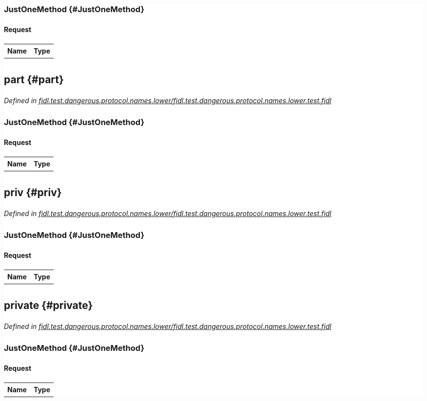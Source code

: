 
### JustOneMethod {#JustOneMethod}


#### Request
<table>
    <tr><th>Name</th><th>Type</th></tr>
    </table>



## part {#part}
*Defined in [fidl.test.dangerous.protocol.names.lower/fidl.test.dangerous.protocol.names.lower.test.fidl](https://fuchsia.googlesource.com/fuchsia/+/master/garnet/tests/fidl-dangerous-identifiers/fidl/fidl.test.dangerous.protocol.names.lower.test.fidl#539)*


### JustOneMethod {#JustOneMethod}


#### Request
<table>
    <tr><th>Name</th><th>Type</th></tr>
    </table>



## priv {#priv}
*Defined in [fidl.test.dangerous.protocol.names.lower/fidl.test.dangerous.protocol.names.lower.test.fidl](https://fuchsia.googlesource.com/fuchsia/+/master/garnet/tests/fidl-dangerous-identifiers/fidl/fidl.test.dangerous.protocol.names.lower.test.fidl#543)*


### JustOneMethod {#JustOneMethod}


#### Request
<table>
    <tr><th>Name</th><th>Type</th></tr>
    </table>



## private {#private}
*Defined in [fidl.test.dangerous.protocol.names.lower/fidl.test.dangerous.protocol.names.lower.test.fidl](https://fuchsia.googlesource.com/fuchsia/+/master/garnet/tests/fidl-dangerous-identifiers/fidl/fidl.test.dangerous.protocol.names.lower.test.fidl#547)*


### JustOneMethod {#JustOneMethod}


#### Request
<table>
    <tr><th>Name</th><th>Type</th></tr>
    </table>
